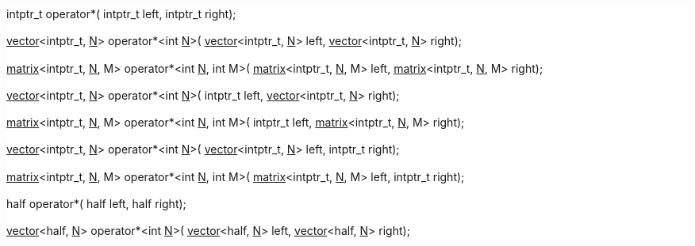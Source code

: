 intptr_t operator*(
    intptr_t left,
    intptr_t right);

<a href="../types/vector/index.html" class="code_type">vector</a>&lt;intptr_t, <a href="operatorx2A.html#decl-N" class="code_var">N</a>&gt; operator*&lt;<span class="code_keyword">int</span> <a href="operatorx2A.html#decl-N" class="code_var">N</a>&gt;(
    <a href="../types/vector/index.html" class="code_type">vector</a>&lt;intptr_t, <a href="operatorx2A.html#decl-N" class="code_var">N</a>&gt; left,
    <a href="../types/vector/index.html" class="code_type">vector</a>&lt;intptr_t, <a href="operatorx2A.html#decl-N" class="code_var">N</a>&gt; right);

<a href="../types/matrix/index.html" class="code_type">matrix</a>&lt;intptr_t, <a href="operatorx2A.html#decl-N" class="code_var">N</a>, M&gt; operator*&lt;<span class="code_keyword">int</span> <a href="operatorx2A.html#decl-N" class="code_var">N</a>, <span class="code_keyword">int</span> M&gt;(
    <a href="../types/matrix/index.html" class="code_type">matrix</a>&lt;intptr_t, <a href="operatorx2A.html#decl-N" class="code_var">N</a>, M&gt; left,
    <a href="../types/matrix/index.html" class="code_type">matrix</a>&lt;intptr_t, <a href="operatorx2A.html#decl-N" class="code_var">N</a>, M&gt; right);

<a href="../types/vector/index.html" class="code_type">vector</a>&lt;intptr_t, <a href="operatorx2A.html#decl-N" class="code_var">N</a>&gt; operator*&lt;<span class="code_keyword">int</span> <a href="operatorx2A.html#decl-N" class="code_var">N</a>&gt;(
    intptr_t left,
    <a href="../types/vector/index.html" class="code_type">vector</a>&lt;intptr_t, <a href="operatorx2A.html#decl-N" class="code_var">N</a>&gt; right);

<a href="../types/matrix/index.html" class="code_type">matrix</a>&lt;intptr_t, <a href="operatorx2A.html#decl-N" class="code_var">N</a>, M&gt; operator*&lt;<span class="code_keyword">int</span> <a href="operatorx2A.html#decl-N" class="code_var">N</a>, <span class="code_keyword">int</span> M&gt;(
    intptr_t left,
    <a href="../types/matrix/index.html" class="code_type">matrix</a>&lt;intptr_t, <a href="operatorx2A.html#decl-N" class="code_var">N</a>, M&gt; right);

<a href="../types/vector/index.html" class="code_type">vector</a>&lt;intptr_t, <a href="operatorx2A.html#decl-N" class="code_var">N</a>&gt; operator*&lt;<span class="code_keyword">int</span> <a href="operatorx2A.html#decl-N" class="code_var">N</a>&gt;(
    <a href="../types/vector/index.html" class="code_type">vector</a>&lt;intptr_t, <a href="operatorx2A.html#decl-N" class="code_var">N</a>&gt; left,
    intptr_t right);

<a href="../types/matrix/index.html" class="code_type">matrix</a>&lt;intptr_t, <a href="operatorx2A.html#decl-N" class="code_var">N</a>, M&gt; operator*&lt;<span class="code_keyword">int</span> <a href="operatorx2A.html#decl-N" class="code_var">N</a>, <span class="code_keyword">int</span> M&gt;(
    <a href="../types/matrix/index.html" class="code_type">matrix</a>&lt;intptr_t, <a href="operatorx2A.html#decl-N" class="code_var">N</a>, M&gt; left,
    intptr_t right);

<span class="code_keyword">half</span> operator*(
    <span class="code_keyword">half</span> left,
    <span class="code_keyword">half</span> right);

<a href="../types/vector/index.html" class="code_type">vector</a>&lt;<span class="code_keyword">half</span>, <a href="operatorx2A.html#decl-N" class="code_var">N</a>&gt; operator*&lt;<span class="code_keyword">int</span> <a href="operatorx2A.html#decl-N" class="code_var">N</a>&gt;(
    <a href="../types/vector/index.html" class="code_type">vector</a>&lt;<span class="code_keyword">half</span>, <a href="operatorx2A.html#decl-N" class="code_var">N</a>&gt; left,
    <a href="../types/vector/index.html" class="code_type">vector</a>&lt;<span class="code_keyword">half</span>, <a href="operatorx2A.html#decl-N" class="code_var">N</a>&gt; right);
